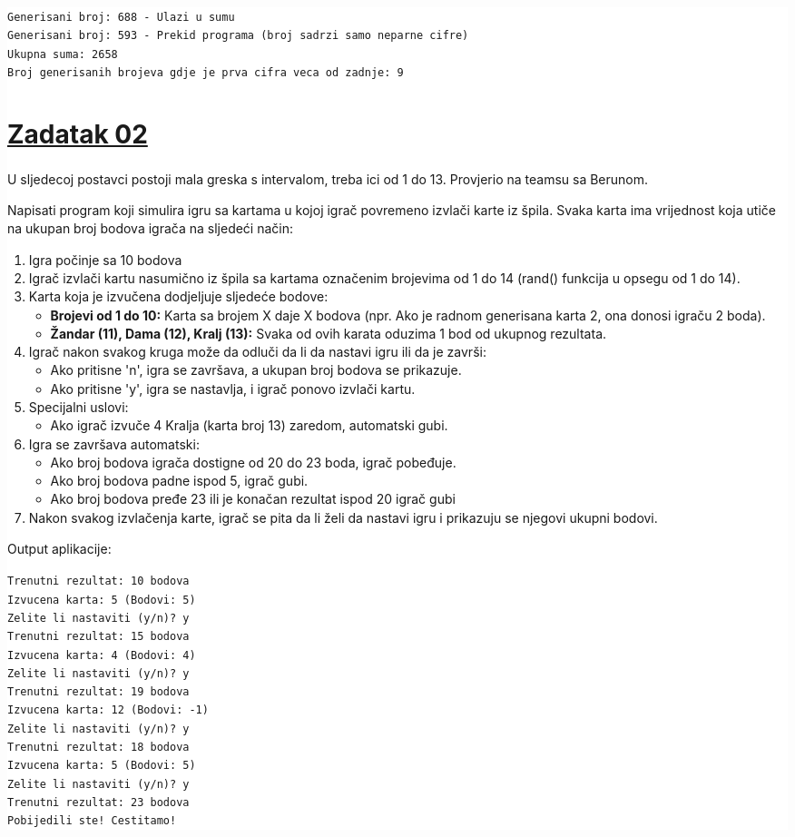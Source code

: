 ```
Generisani broj: 688 - Ulazi u sumu
Generisani broj: 593 - Prekid programa (broj sadrzi samo neparne cifre)
Ukupna suma: 2658
Broj generisanih brojeva gdje je prva cifra veca od zadnje: 9
```
 
# [Zadatak 02](./Grupa-B/Zadatak2.cpp)

U sljedecoj postavci postoji mala greska s intervalom, treba ici od 1 do 13.
Provjerio na teamsu sa Berunom.

Napisati program koji simulira igru sa kartama u kojoj igrač povremeno izvlači karte iz špila.
Svaka karta ima vrijednost koja utiče na ukupan broj bodova igrača na sljedeći način:
1. Igra počinje sa 10 bodova
2. Igrač izvlači kartu nasumično iz špila sa kartama označenim brojevima od 1 do 14 (rand()
funkcija u opsegu od 1 do 14).
3. Karta koja je izvučena dodjeljuje sljedeće bodove:
	- <b>Brojevi od 1 do 10:</b> Karta sa brojem X daje X bodova (npr. Ako je radnom
generisana karta 2, ona donosi igraču 2 boda).
	- <b>Žandar (11), Dama (12), Kralj (13):</b> Svaka od ovih karata oduzima 1 bod od
ukupnog rezultata.
4. Igrač nakon svakog kruga može da odluči da li da nastavi igru ili da je završi:
	- Ako pritisne 'n', igra se završava, a ukupan broj bodova se prikazuje.
	- Ako pritisne 'y', igra se nastavlja, i igrač ponovo izvlači kartu.
5. Specijalni uslovi:
	- Ako igrač izvuče 4 Kralja (karta broj 13) zaredom, automatski gubi.
6. Igra se završava automatski:
	- Ako broj bodova igrača dostigne od 20 do 23 boda, igrač pobeđuje.
	- Ako broj bodova padne ispod 5, igrač gubi.
	- Ako broj bodova pređe 23 ili je konačan rezultat ispod 20 igrač gubi
7. Nakon svakog izvlačenja karte, igrač se pita da li želi da nastavi igru i prikazuju se njegovi
ukupni bodovi.

Output aplikacije:

```
Trenutni rezultat: 10 bodova
Izvucena karta: 5 (Bodovi: 5)
Zelite li nastaviti (y/n)? y
Trenutni rezultat: 15 bodova
Izvucena karta: 4 (Bodovi: 4)
Zelite li nastaviti (y/n)? y
Trenutni rezultat: 19 bodova
Izvucena karta: 12 (Bodovi: -1)
Zelite li nastaviti (y/n)? y
Trenutni rezultat: 18 bodova
Izvucena karta: 5 (Bodovi: 5)
Zelite li nastaviti (y/n)? y
Trenutni rezultat: 23 bodova
Pobijedili ste! Cestitamo!
```
